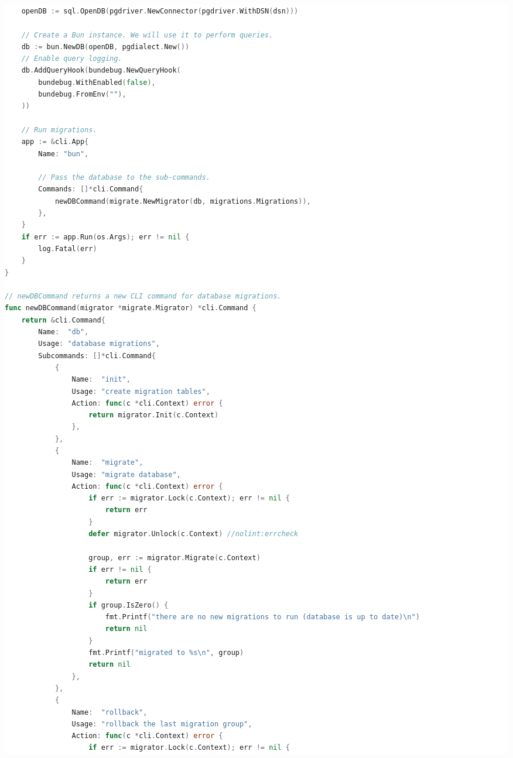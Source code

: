 ```go
	openDB := sql.OpenDB(pgdriver.NewConnector(pgdriver.WithDSN(dsn)))

	// Create a Bun instance. We will use it to perform queries.
	db := bun.NewDB(openDB, pgdialect.New())
	// Enable query logging.
	db.AddQueryHook(bundebug.NewQueryHook(
		bundebug.WithEnabled(false),
		bundebug.FromEnv(""),
	))

	// Run migrations.
	app := &cli.App{
		Name: "bun",

		// Pass the database to the sub-commands.
		Commands: []*cli.Command{
			newDBCommand(migrate.NewMigrator(db, migrations.Migrations)),
		},
	}
	if err := app.Run(os.Args); err != nil {
		log.Fatal(err)
	}
}

// newDBCommand returns a new CLI command for database migrations.
func newDBCommand(migrator *migrate.Migrator) *cli.Command {
	return &cli.Command{
		Name:  "db",
		Usage: "database migrations",
		Subcommands: []*cli.Command{
			{
				Name:  "init",
				Usage: "create migration tables",
				Action: func(c *cli.Context) error {
					return migrator.Init(c.Context)
				},
			},
			{
				Name:  "migrate",
				Usage: "migrate database",
				Action: func(c *cli.Context) error {
					if err := migrator.Lock(c.Context); err != nil {
						return err
					}
					defer migrator.Unlock(c.Context) //nolint:errcheck

					group, err := migrator.Migrate(c.Context)
					if err != nil {
						return err
					}
					if group.IsZero() {
						fmt.Printf("there are no new migrations to run (database is up to date)\n")
						return nil
					}
					fmt.Printf("migrated to %s\n", group)
					return nil
				},
			},
			{
				Name:  "rollback",
				Usage: "rollback the last migration group",
				Action: func(c *cli.Context) error {
					if err := migrator.Lock(c.Context); err != nil {
```